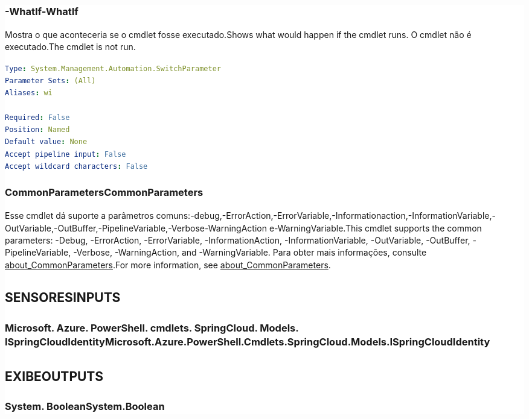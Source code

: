 ### <span data-ttu-id="fbe25-137">-WhatIf</span><span class="sxs-lookup"><span data-stu-id="fbe25-137">-WhatIf</span></span>
<span data-ttu-id="fbe25-138">Mostra o que aconteceria se o cmdlet fosse executado.</span><span class="sxs-lookup"><span data-stu-id="fbe25-138">Shows what would happen if the cmdlet runs.</span></span>
<span data-ttu-id="fbe25-139">O cmdlet não é executado.</span><span class="sxs-lookup"><span data-stu-id="fbe25-139">The cmdlet is not run.</span></span>

```yaml
Type: System.Management.Automation.SwitchParameter
Parameter Sets: (All)
Aliases: wi

Required: False
Position: Named
Default value: None
Accept pipeline input: False
Accept wildcard characters: False
```

### <span data-ttu-id="fbe25-140">CommonParameters</span><span class="sxs-lookup"><span data-stu-id="fbe25-140">CommonParameters</span></span>
<span data-ttu-id="fbe25-141">Esse cmdlet dá suporte a parâmetros comuns:-debug,-ErrorAction,-ErrorVariable,-Informationaction,-InformationVariable,-OutVariable,-OutBuffer,-PipelineVariable,-Verbose-WarningAction e-WarningVariable.</span><span class="sxs-lookup"><span data-stu-id="fbe25-141">This cmdlet supports the common parameters: -Debug, -ErrorAction, -ErrorVariable, -InformationAction, -InformationVariable, -OutVariable, -OutBuffer, -PipelineVariable, -Verbose, -WarningAction, and -WarningVariable.</span></span> <span data-ttu-id="fbe25-142">Para obter mais informações, consulte [about_CommonParameters](http://go.microsoft.com/fwlink/?LinkID=113216).</span><span class="sxs-lookup"><span data-stu-id="fbe25-142">For more information, see [about_CommonParameters](http://go.microsoft.com/fwlink/?LinkID=113216).</span></span>

## <span data-ttu-id="fbe25-143">SENSORES</span><span class="sxs-lookup"><span data-stu-id="fbe25-143">INPUTS</span></span>

### <span data-ttu-id="fbe25-144">Microsoft. Azure. PowerShell. cmdlets. SpringCloud. Models. ISpringCloudIdentity</span><span class="sxs-lookup"><span data-stu-id="fbe25-144">Microsoft.Azure.PowerShell.Cmdlets.SpringCloud.Models.ISpringCloudIdentity</span></span>

## <span data-ttu-id="fbe25-145">EXIBE</span><span class="sxs-lookup"><span data-stu-id="fbe25-145">OUTPUTS</span></span>

### <span data-ttu-id="fbe25-146">System. Boolean</span><span class="sxs-lookup"><span data-stu-id="fbe25-146">System.Boolean</span></span>
